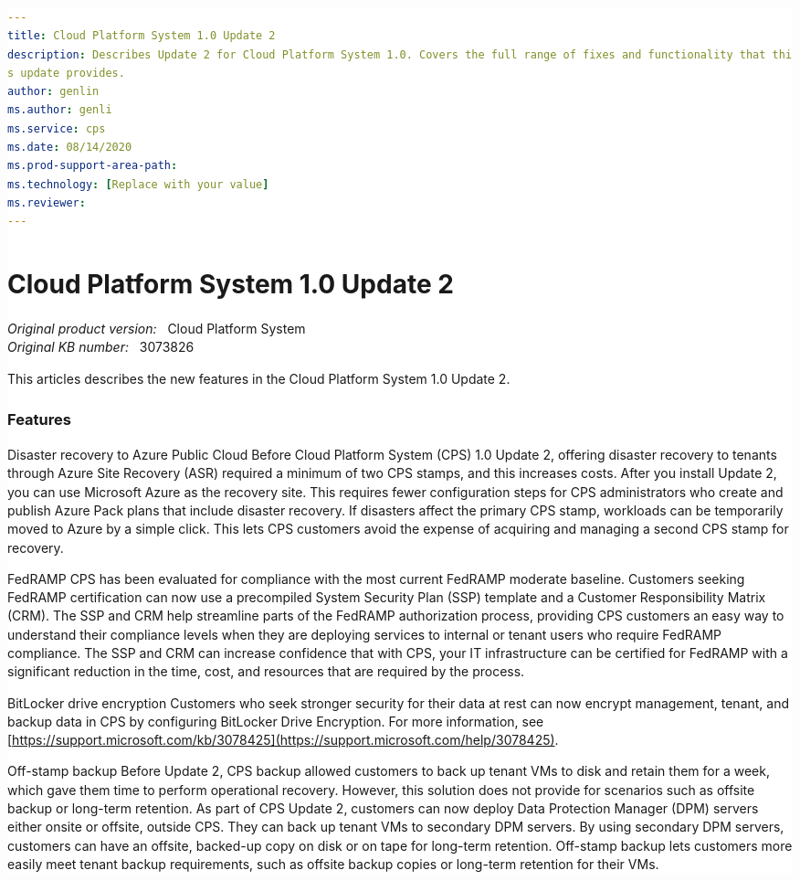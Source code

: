 ```yaml
---
title: Cloud Platform System 1.0 Update 2
description: Describes Update 2 for Cloud Platform System 1.0. Covers the full range of fixes and functionality that this update provides.
author: genlin
ms.author: genli
ms.service: cps
ms.date: 08/14/2020
ms.prod-support-area-path: 
ms.technology: [Replace with your value]
ms.reviewer: 
---
```

# Cloud Platform System 1.0 Update 2

_Original product version:_ &nbsp; Cloud Platform System  
_Original KB number:_ &nbsp; 3073826

This articles describes the new features in the Cloud Platform System 1.0 Update 2.

### Features

Disaster recovery to Azure Public Cloud 
Before Cloud Platform System (CPS) 1.0 Update 2, offering disaster recovery to tenants through Azure Site Recovery (ASR) required a minimum of two CPS stamps, and this increases costs. After you install Update 2, you can use Microsoft Azure as the recovery site. This requires fewer configuration steps for CPS administrators who create and publish Azure Pack plans that include disaster recovery. If disasters affect the primary CPS stamp, workloads can be temporarily moved to Azure by a simple click. This lets CPS customers avoid the expense of acquiring and managing a second CPS stamp for recovery. 

FedRAMP 
CPS has been evaluated for compliance with the most current FedRAMP moderate baseline. Customers seeking FedRAMP certification can now use a precompiled System Security Plan (SSP) template and a Customer Responsibility Matrix (CRM). The SSP and CRM help streamline parts of the FedRAMP authorization process, providing CPS customers an easy way to understand their compliance levels when they are deploying services to internal or tenant users who require FedRAMP compliance. The SSP and CRM can increase confidence that with CPS, your IT infrastructure can be certified for FedRAMP with a significant reduction in the time, cost, and resources that are required by the process.

BitLocker drive encryption 
Customers who seek stronger security for their data at rest can now encrypt management, tenant, and backup data in CPS by configuring BitLocker Drive Encryption. For more information, see [https://support.microsoft.com/kb/3078425](https://support.microsoft.com/help/3078425). 

Off-stamp backup 
Before Update 2, CPS backup allowed customers to back up tenant VMs to disk and retain them for a week, which gave them time to perform operational recovery. However, this solution does not provide for scenarios such as offsite backup or long-term retention. As part of CPS Update 2, customers can now deploy Data Protection Manager (DPM) servers either onsite or offsite, outside CPS. They can back up tenant VMs to secondary DPM servers. By using secondary DPM servers, customers can have an offsite, backed-up copy on disk or on tape for long-term retention. Off-stamp backup lets customers more easily meet tenant backup requirements, such as offsite backup copies or long-term retention for their VMs.
